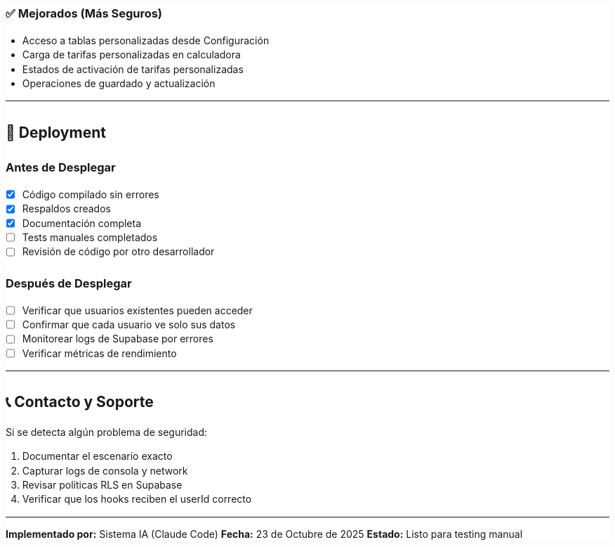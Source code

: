 ### ✅ Mejorados (Más Seguros)

- Acceso a tablas personalizadas desde Configuración
- Carga de tarifas personalizadas en calculadora
- Estados de activación de tarifas personalizadas
- Operaciones de guardado y actualización

---

## 🚀 Deployment

### Antes de Desplegar

- [x] Código compilado sin errores
- [x] Respaldos creados
- [x] Documentación completa
- [ ] Tests manuales completados
- [ ] Revisión de código por otro desarrollador

### Después de Desplegar

- [ ] Verificar que usuarios existentes pueden acceder
- [ ] Confirmar que cada usuario ve solo sus datos
- [ ] Monitorear logs de Supabase por errores
- [ ] Verificar métricas de rendimiento

---

## 📞 Contacto y Soporte

Si se detecta algún problema de seguridad:
1. Documentar el escenario exacto
2. Capturar logs de consola y network
3. Revisar políticas RLS en Supabase
4. Verificar que los hooks reciben el userId correcto

---

**Implementado por:** Sistema IA (Claude Code)
**Fecha:** 23 de Octubre de 2025
**Estado:** Listo para testing manual
